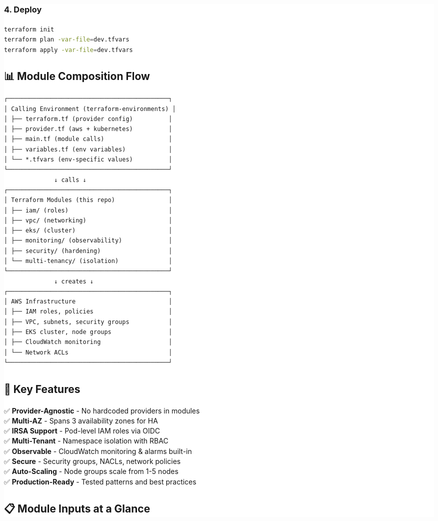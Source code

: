 ### 4. Deploy
```bash
terraform init
terraform plan -var-file=dev.tfvars
terraform apply -var-file=dev.tfvars
```

## 📊 Module Composition Flow

```
┌─────────────────────────────────────────────┐
│ Calling Environment (terraform-environments) │
│ ├── terraform.tf (provider config)          │
│ ├── provider.tf (aws + kubernetes)          │
│ ├── main.tf (module calls)                  │
│ ├── variables.tf (env variables)            │
│ └── *.tfvars (env-specific values)          │
└─────────────────────────────────────────────┘
              ↓ calls ↓
┌─────────────────────────────────────────────┐
│ Terraform Modules (this repo)               │
│ ├── iam/ (roles)                            │
│ ├── vpc/ (networking)                       │
│ ├── eks/ (cluster)                          │
│ ├── monitoring/ (observability)             │
│ ├── security/ (hardening)                   │
│ └── multi-tenancy/ (isolation)              │
└─────────────────────────────────────────────┘
              ↓ creates ↓
┌─────────────────────────────────────────────┐
│ AWS Infrastructure                          │
│ ├── IAM roles, policies                     │
│ ├── VPC, subnets, security groups           │
│ ├── EKS cluster, node groups                │
│ ├── CloudWatch monitoring                   │
│ └── Network ACLs                            │
└─────────────────────────────────────────────┘
```

## 🔑 Key Features

✅ **Provider-Agnostic** - No hardcoded providers in modules  
✅ **Multi-AZ** - Spans 3 availability zones for HA  
✅ **IRSA Support** - Pod-level IAM roles via OIDC  
✅ **Multi-Tenant** - Namespace isolation with RBAC  
✅ **Observable** - CloudWatch monitoring & alarms built-in  
✅ **Secure** - Security groups, NACLs, network policies  
✅ **Auto-Scaling** - Node groups scale from 1-5 nodes  
✅ **Production-Ready** - Tested patterns and best practices  

## 📋 Module Inputs at a Glance
